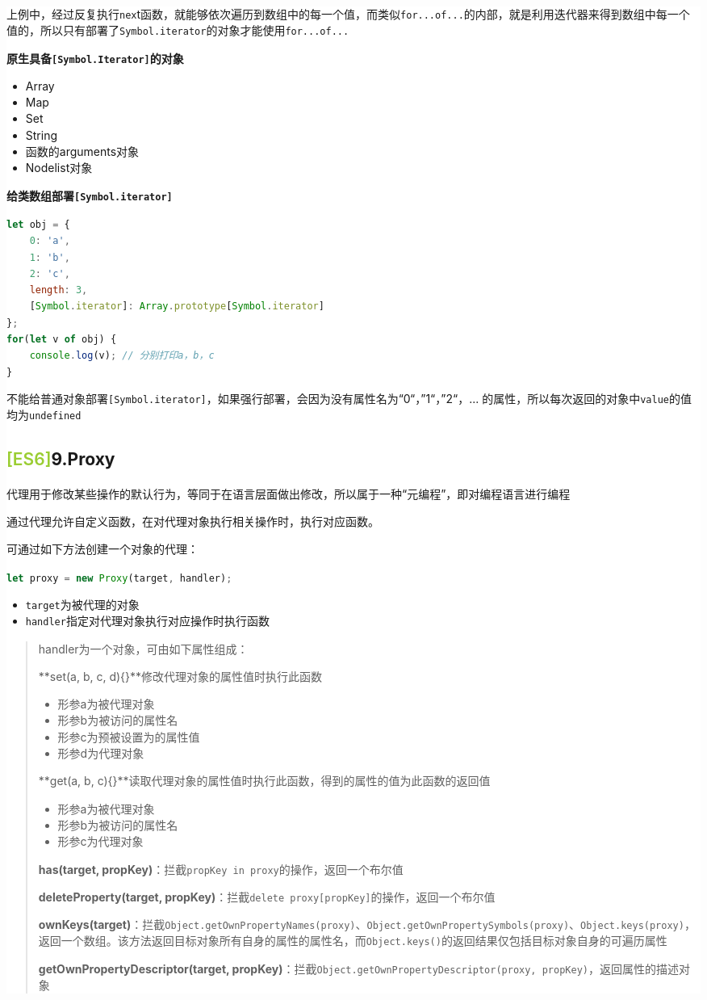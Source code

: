 上例中，经过反复执行`nex`t函数，就能够依次遍历到数组中的每一个值，而类似`for...of...`的内部，就是利用迭代器来得到数组中每一个值的，所以只有部署了`Symbol.iterator`的对象才能使用`for...of...`

**原生具备`[Symbol.Iterator]`的对象**

- Array
- Map
- Set
- String
- 函数的arguments对象
- Nodelist对象

**给类数组部署`[Symbol.iterator]`**

```javascript
let obj = {
    0: 'a',
    1: 'b',
    2: 'c',
    length: 3,
    [Symbol.iterator]: Array.prototype[Symbol.iterator]
};
for(let v of obj) {
    console.log(v); // 分别打印a，b，c
}
```

不能给普通对象部署`[Symbol.iterator]`，如果强行部署，会因为没有属性名为“0“，”1“，”2“，... 的属性，所以每次返回的对象中`value`的值均为`undefined`

## <span style="color:yellowgreen;font-weight:600;">[ES6]</span>9.Proxy

代理用于修改某些操作的默认行为，等同于在语言层面做出修改，所以属于一种“元编程”，即对编程语言进行编程

通过代理允许自定义函数，在对代理对象执行相关操作时，执行对应函数。

可通过如下方法创建一个对象的代理：

```javascript
let proxy = new Proxy(target, handler);
```

- `target`为被代理的对象
- `handler`指定对代理对象执行对应操作时执行函数

> handler为一个对象，可由如下属性组成：
>
> **set(a, b, c, d){}**修改代理对象的属性值时执行此函数
>
> - 形参a为被代理对象
> - 形参b为被访问的属性名
> - 形参c为预被设置为的属性值
> - 形参d为代理对象
>
> **get(a, b, c){}**读取代理对象的属性值时执行此函数，得到的属性的值为此函数的返回值
>
> - 形参a为被代理对象
> - 形参b为被访问的属性名
> - 形参c为代理对象
>
> **has(target, propKey)**：拦截`propKey in proxy`的操作，返回一个布尔值
>
> **deleteProperty(target, propKey)**：拦截`delete proxy[propKey]`的操作，返回一个布尔值
>
> **ownKeys(target)**：拦截`Object.getOwnPropertyNames(proxy)`、`Object.getOwnPropertySymbols(proxy)`、`Object.keys(proxy)`，返回一个数组。该方法返回目标对象所有自身的属性的属性名，而`Object.keys()`的返回结果仅包括目标对象自身的可遍历属性
>
> **getOwnPropertyDescriptor(target, propKey)**：拦截`Object.getOwnPropertyDescriptor(proxy, propKey)`，返回属性的描述对象